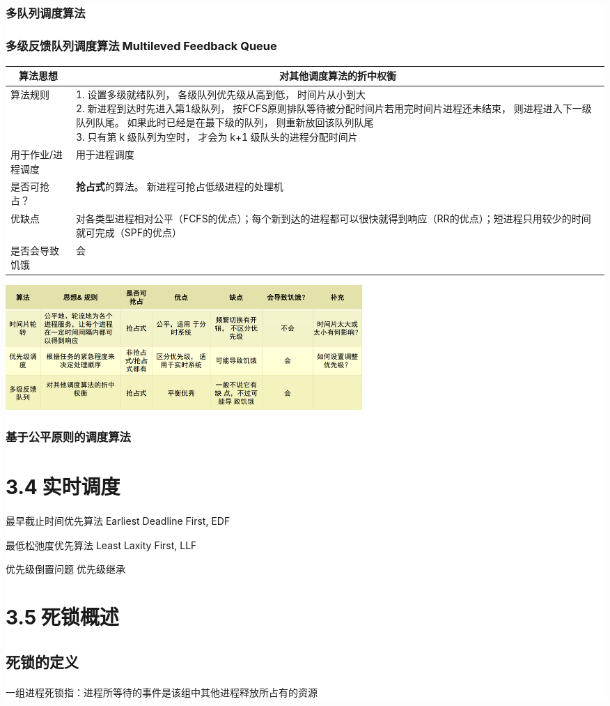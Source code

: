 ### 多队列调度算法

### 多级反馈队列调度算法	Multileved Feedback Queue

| 算法思想          | 对其他调度算法的折中权衡                                     |
| ----------------- | ------------------------------------------------------------ |
| 算法规则          | 1. 设置多级就绪队列， 各级队列优先级从高到低， 时间片从小到大 <br />2. 新进程到达时先进入第1级队列， 按FCFS原则排队等待被分配时间片若用完时间片进程还未结束， 则进程进入下一级队列队尾。 如果此时已经是在最下级的队列， 则重新放回该队列队尾 <br />3. 只有第 k 级队列为空时， 才会为 k+1 级队头的进程分配时间片 |
| 用于作业/进程调度 | 用于进程调度                                                 |
| 是否可抢占？      | **抢占式**的算法。 新进程可抢占低级进程的处理机              |
| 优缺点            | 对各类型进程相对公平（FCFS的优点）；每个新到达的进程都可以很快就得到响应（RR的优点）；短进程只用较少的时间就可完成（SPF的优点） |
| 是否会导致饥饿    | 会                                                           |

<img src="操作系统.assets/image-20211122204803811.png" alt="image-20211122204803811" style="zoom:50%;" />

### 基于公平原则的调度算法

# 3.4 实时调度

最早截止时间优先算法	Earliest Deadline First, EDF

最低松弛度优先算法	Least Laxity First, LLF

优先级倒置问题	优先级继承

# 3.5 死锁概述

## 死锁的定义

一组进程死锁指：进程所等待的事件是该组中其他进程释放所占有的资源
